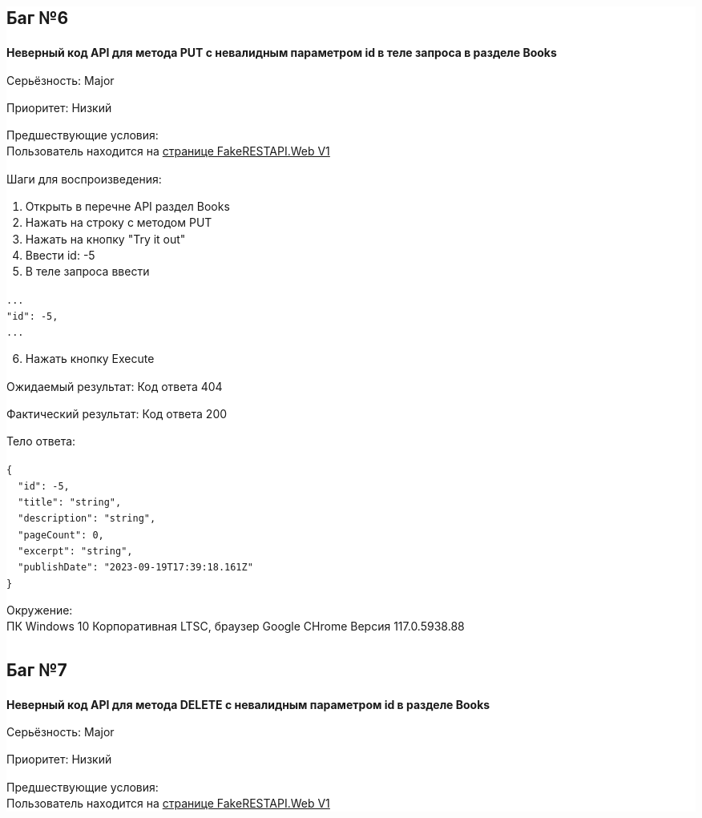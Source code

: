 
## Баг №6  
 **Неверный код API для метода PUT с невалидным параметром id в теле запроса в разделе Books**

Серьёзность: Major

Приоритет: Низкий  

Предшествующие условия:  
Пользователь находится на [странице FakeRESTAPI.Web V1](https://fakerestapi.azurewebsites.net/index.html)  

Шаги для воспроизведения:

1. Открыть в перечне API раздел Books  
2. Нажать на строку с методом PUT  
3. Нажать на кнопку "Try it out"  
4. Ввести id: -5
5. В теле запроса ввести
```
...
"id": -5,
...
```  
6. Нажать кнопку Execute    

Ожидаемый результат: Код ответа 404  

Фактический результат: Код ответа 200  

Тело ответа:
```
{
  "id": -5,
  "title": "string",
  "description": "string",
  "pageCount": 0,
  "excerpt": "string",
  "publishDate": "2023-09-19T17:39:18.161Z"
}
```

Окружение:  
ПК Windows 10 Корпоративная LTSC, браузер Google CHrome Версия 117.0.5938.88

## Баг №7  
 **Неверный код API для метода DELETE с невалидным параметром id в разделе Books**

Серьёзность: Major

Приоритет: Низкий  

Предшествующие условия:  
Пользователь находится на [странице FakeRESTAPI.Web V1](https://fakerestapi.azurewebsites.net/index.html)  
